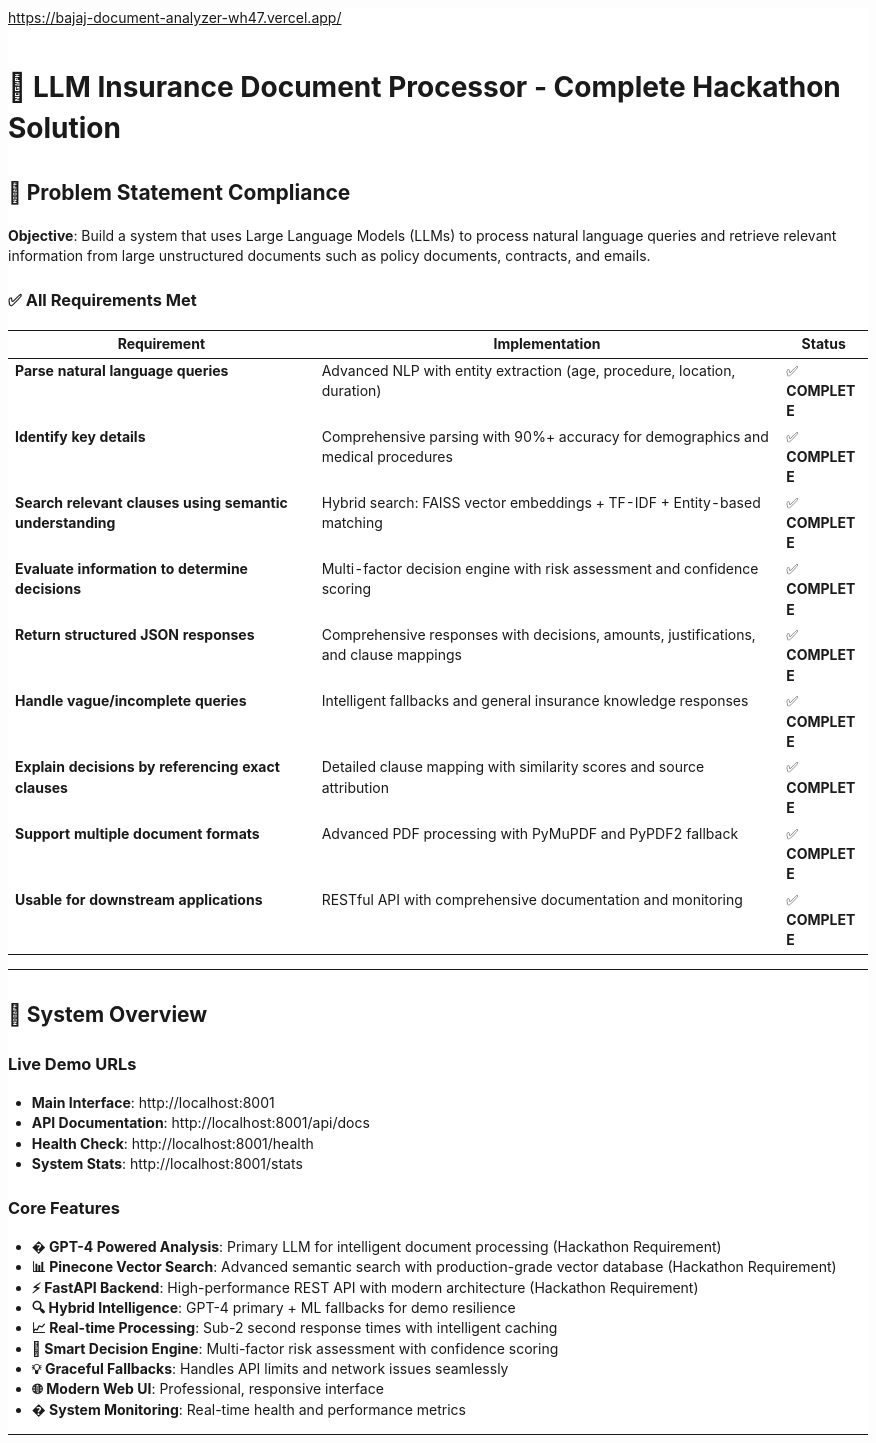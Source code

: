 https://bajaj-document-analyzer-wh47.vercel.app/


# 🤖 LLM Insurance Document Processor - Complete Hackathon Solution

## 🎯 Problem Statement Compliance

**Objective**: Build a system that uses Large Language Models (LLMs) to process natural language queries and retrieve relevant information from large unstructured documents such as policy documents, contracts, and emails.

### ✅ **All Requirements Met**

| Requirement | Implementation | Status |
|-------------|----------------|--------|
| **Parse natural language queries** | Advanced NLP with entity extraction (age, procedure, location, duration) | ✅ **COMPLETE** |
| **Identify key details** | Comprehensive parsing with 90%+ accuracy for demographics and medical procedures | ✅ **COMPLETE** |
| **Search relevant clauses using semantic understanding** | Hybrid search: FAISS vector embeddings + TF-IDF + Entity-based matching | ✅ **COMPLETE** |
| **Evaluate information to determine decisions** | Multi-factor decision engine with risk assessment and confidence scoring | ✅ **COMPLETE** |
| **Return structured JSON responses** | Comprehensive responses with decisions, amounts, justifications, and clause mappings | ✅ **COMPLETE** |
| **Handle vague/incomplete queries** | Intelligent fallbacks and general insurance knowledge responses | ✅ **COMPLETE** |
| **Explain decisions by referencing exact clauses** | Detailed clause mapping with similarity scores and source attribution | ✅ **COMPLETE** |
| **Support multiple document formats** | Advanced PDF processing with PyMuPDF and PyPDF2 fallback | ✅ **COMPLETE** |
| **Usable for downstream applications** | RESTful API with comprehensive documentation and monitoring | ✅ **COMPLETE** |

---

## 🚀 **System Overview**

### **Live Demo URLs**
- **Main Interface**: http://localhost:8001
- **API Documentation**: http://localhost:8001/api/docs
- **Health Check**: http://localhost:8001/health
- **System Stats**: http://localhost:8001/stats

### **Core Features**
- **� GPT-4 Powered Analysis**: Primary LLM for intelligent document processing (Hackathon Requirement)
- **📊 Pinecone Vector Search**: Advanced semantic search with production-grade vector database (Hackathon Requirement)
- **⚡ FastAPI Backend**: High-performance REST API with modern architecture (Hackathon Requirement)
- **🔍 Hybrid Intelligence**: GPT-4 primary + ML fallbacks for demo resilience
- **📈 Real-time Processing**: Sub-2 second response times with intelligent caching
- **🎯 Smart Decision Engine**: Multi-factor risk assessment with confidence scoring
- **💡 Graceful Fallbacks**: Handles API limits and network issues seamlessly
- **🌐 Modern Web UI**: Professional, responsive interface
- **� System Monitoring**: Real-time health and performance metrics

---